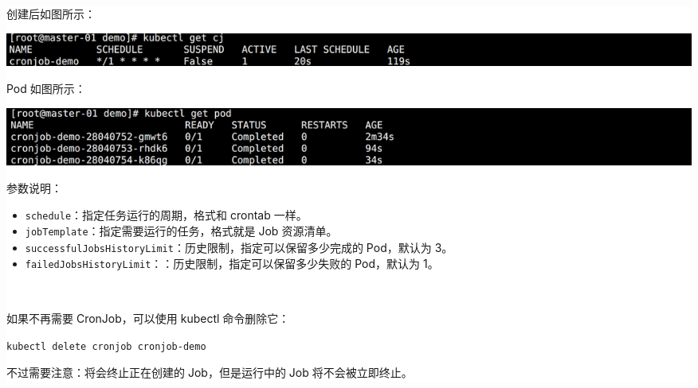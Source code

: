 创建后如图所示：

![image-20230426180228766](images/BaseController/image-20230426180228766.png "bg-black")

Pod 如图所示：

![image-20230426180420134](images/BaseController/image-20230426180420134.png "bg-black")

参数说明：

- `schedule`：指定任务运行的周期，格式和 crontab 一样。
- `jobTemplate`：指定需要运行的任务，格式就是 Job 资源清单。
- `successfulJobsHistoryLimit`：历史限制，指定可以保留多少完成的 Pod，默认为 3。
- `failedJobsHistoryLimit`：：历史限制，指定可以保留多少失败的 Pod，默认为 1。

<br>

如果不再需要 CronJob，可以使用 kubectl 命令删除它：

```none
kubectl delete cronjob cronjob-demo
```

不过需要注意：将会终止正在创建的 Job，但是运行中的 Job 将不会被立即终止。





